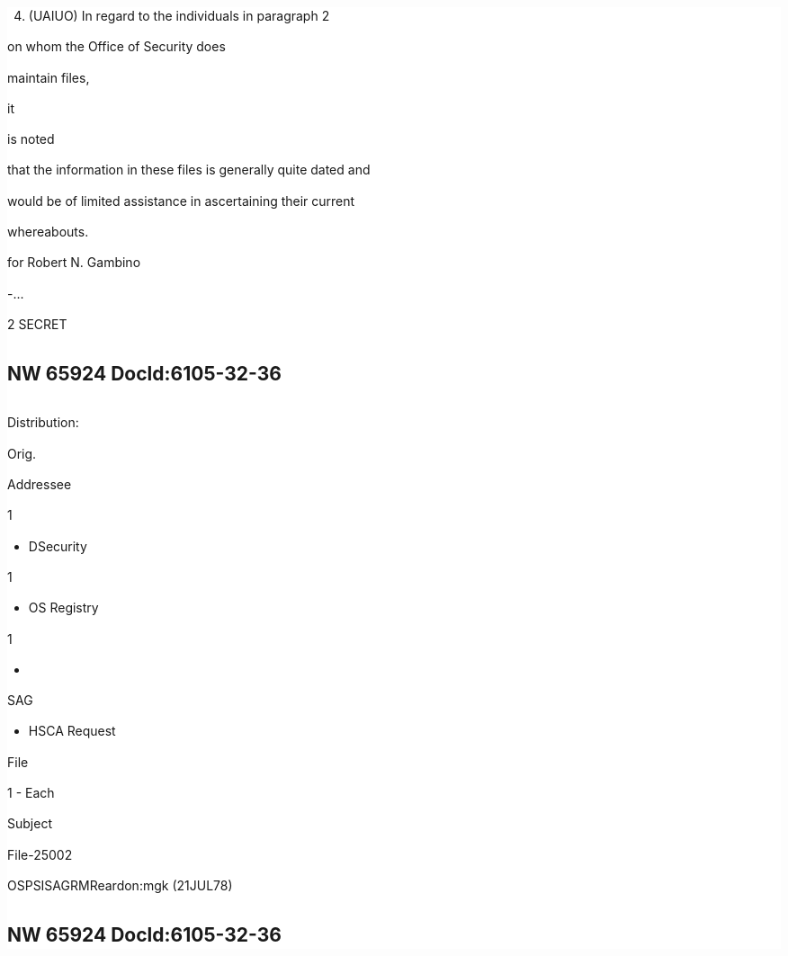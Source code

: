 4. (UAIUO) In regard to the individuals in paragraph 2

on whom the Office of Security does

maintain files,

it

is noted

that the information in these files is generally quite dated and

would be of limited assistance in ascertaining their current

whereabouts.

for Robert N. Gambino

-...

2 SECRET

NW 65924 Docld:6105-32-36
---

##
Distribution:

Orig.

Addressee

1

- DSecurity

1

- OS Registry

1

-

SAG

- HSCA Request

File

1 - Each

Subject

File-25002

OSPSISAGRMReardon:mgk (21JUL78)

NW 65924 Docld:6105-32-36
---

